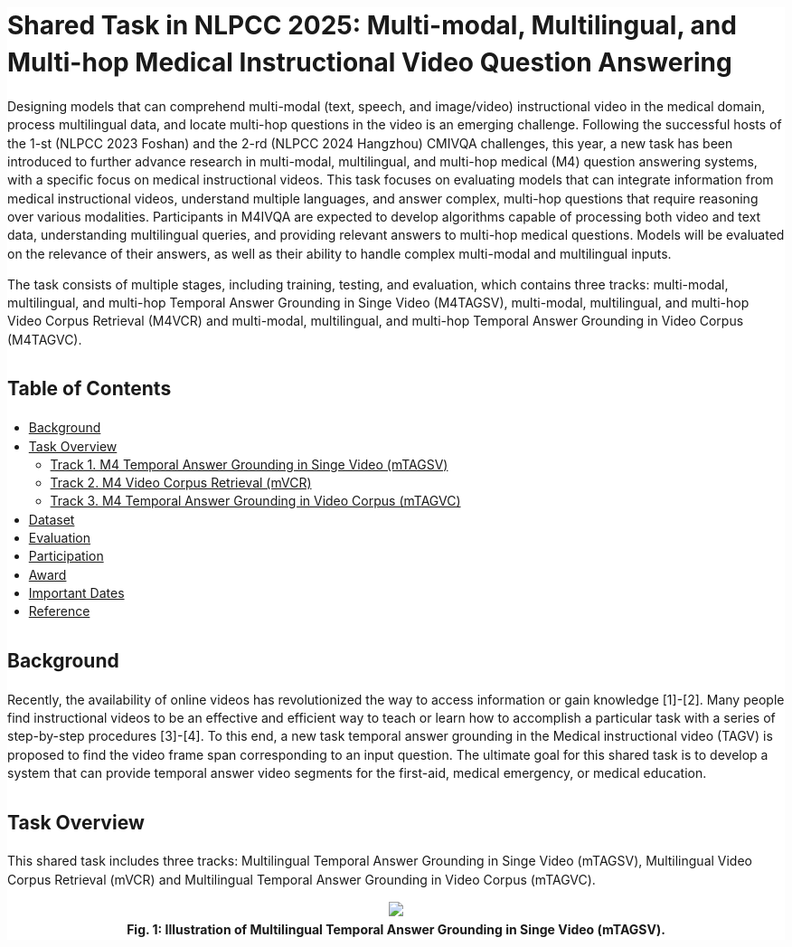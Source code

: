 # Shared Task in NLPCC 2025: Multi-modal, Multilingual, and Multi-hop Medical Instructional Video Question Answering
Designing models that can comprehend multi-modal (text, speech, and image/video) instructional video in the medical domain, process multilingual data, and locate multi-hop questions in the video is an emerging challenge. Following the successful hosts of the 1-st (NLPCC 2023 Foshan) and the 2-rd (NLPCC 2024 Hangzhou) CMIVQA challenges, this year, a new task has been introduced to further advance research in multi-modal, multilingual, and multi-hop medical (M4) question answering systems, with a specific focus on medical instructional videos. This task focuses on evaluating models that can integrate information from medical instructional videos, understand multiple languages, and answer complex, multi-hop questions that require reasoning over various modalities. Participants in M4IVQA are expected to develop algorithms capable of processing both video and text data, understanding multilingual queries, and providing relevant answers to multi-hop medical questions. Models will be evaluated on the relevance of their answers, as well as their ability to handle complex multi-modal and multilingual inputs.

The task consists of multiple stages, including training, testing, and evaluation, which contains three tracks: multi-modal, multilingual, and multi-hop Temporal Answer Grounding in Singe Video (M4TAGSV), multi-modal, multilingual, and multi-hop Video Corpus Retrieval (M4VCR) and multi-modal, multilingual, and multi-hop Temporal Answer Grounding in Video Corpus (M4TAGVC).


## Table of Contents
- [Background](#background)
- [Task Overview](#task_overview)
  - [Track 1. M4 Temporal Answer Grounding in Singe Video (mTAGSV)](#track1)
  - [Track 2. M4 Video Corpus Retrieval (mVCR)](#track2)
  - [Track 3. M4 Temporal Answer Grounding in Video Corpus (mTAGVC)](#track3)
- [Dataset](#dataset)
- [Evaluation](#evaluation)
- [Participation](#participation)
- [Award](#award)
- [Important Dates](#important_dates)
- [Reference](#reference)

## Background 
Recently, the availability of online videos has revolutionized the way to access information or gain knowledge [1]-[2]. Many people find instructional videos to be an effective and efficient way to teach or learn how to accomplish a particular task with a series of step-by-step procedures [3]-[4]. To this end, a new task temporal answer grounding in the Medical instructional video (TAGV) is proposed to find the video frame span corresponding to an input question. The ultimate goal for this shared task is to develop a system that can provide temporal answer video segments for the first-aid, medical emergency, or medical education.
## <a id="task_overview">Task Overview</a>
This shared task includes three tracks: Multilingual Temporal Answer Grounding in Singe Video (mTAGSV), Multilingual Video Corpus Retrieval (mVCR) and Multilingual Temporal Answer Grounding in Video Corpus (mTAGVC).

<div align=center>
<img src="./img/pic1.png" width="100%">
</div>
<div align ='center'>
<b>Fig. 1: Illustration of Multilingual Temporal Answer Grounding in Singe Video (mTAGSV).</b></a>
</div>
